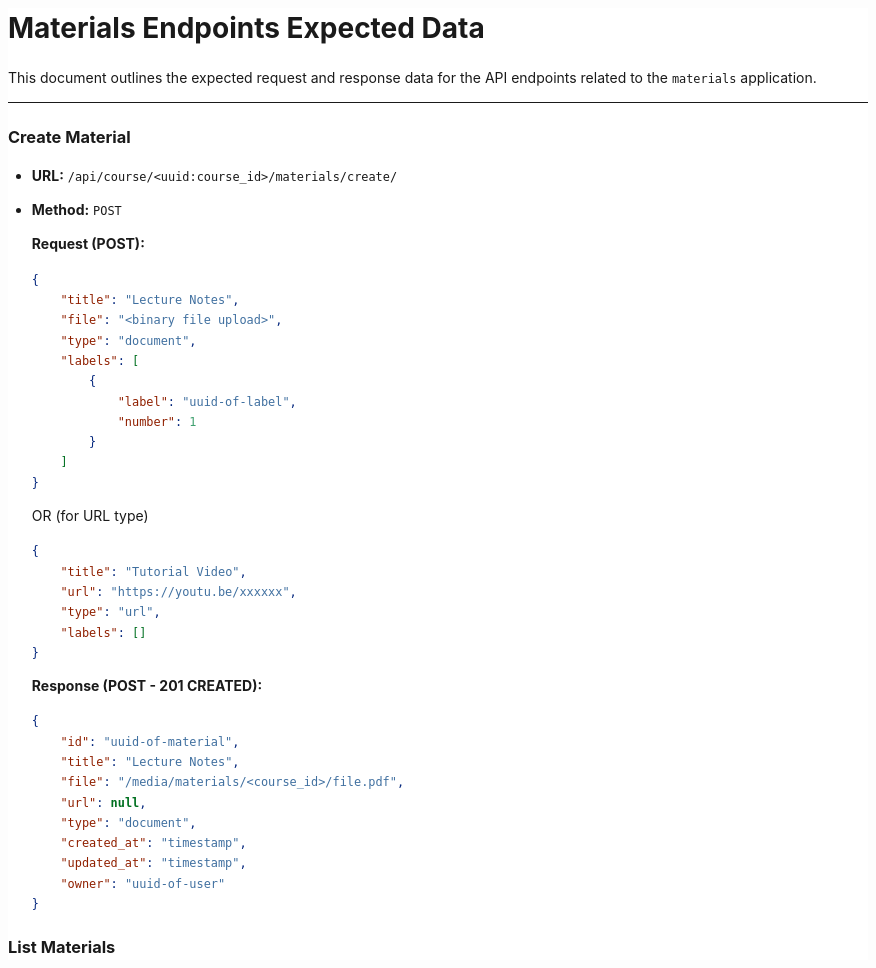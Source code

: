 # Materials Endpoints Expected Data

This document outlines the expected request and response data for the API endpoints related to the `materials` application.

---

### Create Material

*   **URL:** `/api/course/<uuid:course_id>/materials/create/`
*   **Method:** `POST`

    **Request (POST):**
    ```json
    {
        "title": "Lecture Notes",
        "file": "<binary file upload>",
        "type": "document",
        "labels": [
            {
                "label": "uuid-of-label",
                "number": 1
            }
        ]
    }
    ```
    OR (for URL type)
    ```json
    {
        "title": "Tutorial Video",
        "url": "https://youtu.be/xxxxxx",
        "type": "url",
        "labels": []
    }
    ```

    **Response (POST - 201 CREATED):**
    ```json
    {
        "id": "uuid-of-material",
        "title": "Lecture Notes",
        "file": "/media/materials/<course_id>/file.pdf",
        "url": null,
        "type": "document",
        "created_at": "timestamp",
        "updated_at": "timestamp",
        "owner": "uuid-of-user"
    }
    ```

### List Materials
